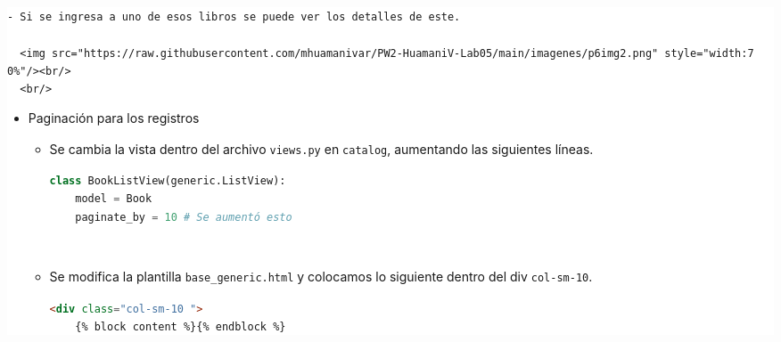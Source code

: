     - Si se ingresa a uno de esos libros se puede ver los detalles de este.

      <img src="https://raw.githubusercontent.com/mhuamanivar/PW2-HuamaniV-Lab05/main/imagenes/p6img2.png" style="width:70%"/><br/>
      <br/>

- Paginación para los registros

    - Se cambia la vista dentro del archivo ``views.py`` en ``catalog``, aumentando las siguientes líneas.

      ```py
      class BookListView(generic.ListView):
          model = Book
          paginate_by = 10 # Se aumentó esto
      ```
      <br/>
    - Se modifica la plantilla ``base_generic.html`` y colocamos lo siguiente dentro del div ``col-sm-10``.

      ```html
      <div class="col-sm-10 ">
          {% block content %}{% endblock %}
